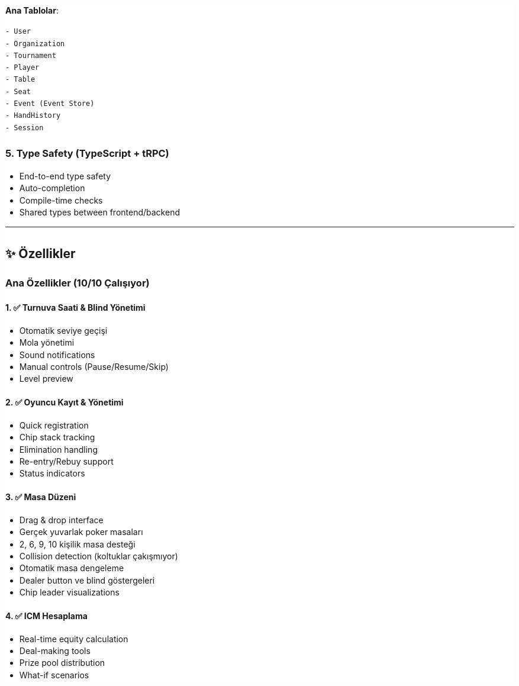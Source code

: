 **Ana Tablolar**:
```prisma
- User
- Organization
- Tournament
- Player
- Table
- Seat
- Event (Event Store)
- HandHistory
- Session
```

### 5. Type Safety (TypeScript + tRPC)
- End-to-end type safety
- Auto-completion
- Compile-time checks
- Shared types between frontend/backend

---

## ✨ Özellikler

### Ana Özellikler (10/10 Çalışıyor)

#### 1. ✅ Turnuva Saati & Blind Yönetimi
- Otomatik seviye geçişi
- Mola yönetimi
- Sound notifications
- Manual controls (Pause/Resume/Skip)
- Level preview

#### 2. ✅ Oyuncu Kayıt & Yönetimi
- Quick registration
- Chip stack tracking
- Elimination handling
- Re-entry/Rebuy support
- Status indicators

#### 3. ✅ Masa Düzeni
- Drag & drop interface
- Gerçek yuvarlak poker masaları
- 2, 6, 9, 10 kişilik masa desteği
- Collision detection (koltuklar çakışmıyor)
- Otomatik masa dengeleme
- Dealer button ve blind göstergeleri
- Chip leader visualizations

#### 4. ✅ ICM Hesaplama
- Real-time equity calculation
- Deal-making tools
- Prize pool distribution
- What-if scenarios
